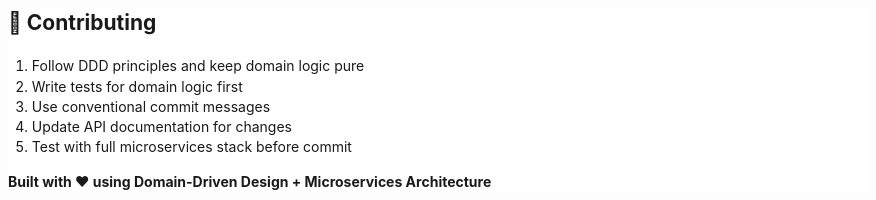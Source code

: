 
## 🤝 Contributing

1. Follow DDD principles and keep domain logic pure
2. Write tests for domain logic first
3. Use conventional commit messages
4. Update API documentation for changes
5. Test with full microservices stack before commit

**Built with ❤️ using Domain-Driven Design + Microservices Architecture**
